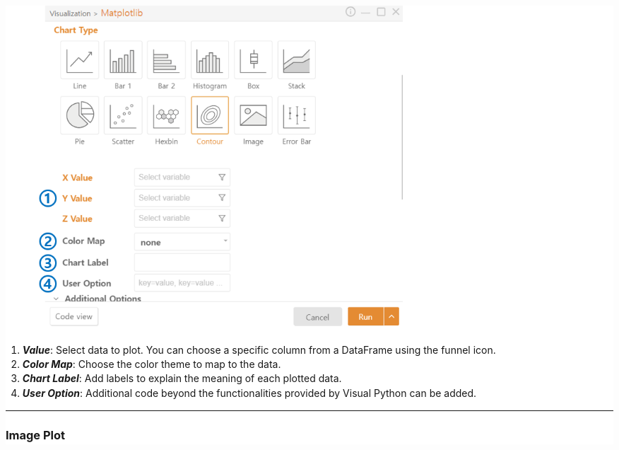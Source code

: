 <figure><img src="../.gitbook/assets/image (74).png" alt="" width="522"><figcaption></figcaption></figure>

1. _**Value**_: Select data to plot. You can choose a specific column from a DataFrame using the funnel icon.
2. _**Color Map**_: Choose the color theme to map to the data.
3. _**Chart Label**_: Add labels to explain the meaning of each plotted data.
4. _**User Option**_: Additional code beyond the functionalities provided by Visual Python can be added.



***

### Image Plot
